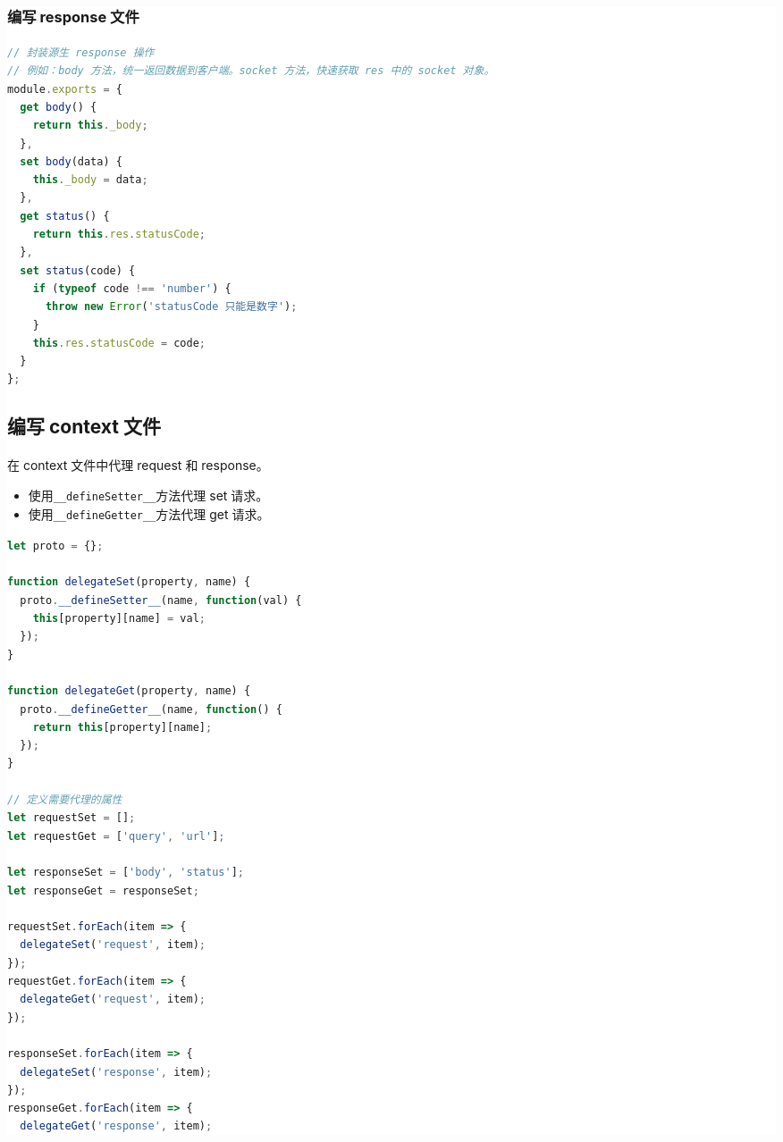 ### 编写 response 文件

```js
// 封装源生 response 操作
// 例如：body 方法，统一返回数据到客户端。socket 方法，快速获取 res 中的 socket 对象。
module.exports = {
  get body() {
    return this._body;
  },
  set body(data) {
    this._body = data;
  },
  get status() {
    return this.res.statusCode;
  },
  set status(code) {
    if (typeof code !== 'number') {
      throw new Error('statusCode 只能是数字');
    }
    this.res.statusCode = code;
  }
};
```

## 编写 context 文件

在 context 文件中代理 request 和 response。

- 使用`__defineSetter__`方法代理 set 请求。
- 使用`__defineGetter__`方法代理 get 请求。

```js
let proto = {};

function delegateSet(property, name) {
  proto.__defineSetter__(name, function(val) {
    this[property][name] = val;
  });
}

function delegateGet(property, name) {
  proto.__defineGetter__(name, function() {
    return this[property][name];
  });
}

// 定义需要代理的属性
let requestSet = [];
let requestGet = ['query', 'url'];

let responseSet = ['body', 'status'];
let responseGet = responseSet;

requestSet.forEach(item => {
  delegateSet('request', item);
});
requestGet.forEach(item => {
  delegateGet('request', item);
});

responseSet.forEach(item => {
  delegateSet('response', item);
});
responseGet.forEach(item => {
  delegateGet('response', item);
```